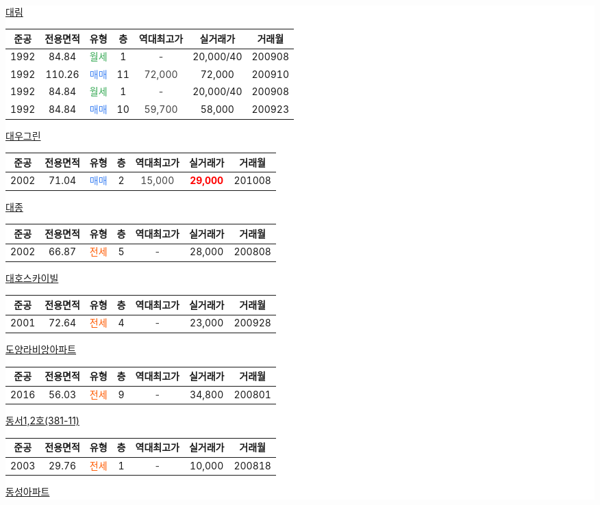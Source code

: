 [대림](https://search.naver.com/search.naver?query=%EC%84%9C%EC%9A%B8%ED%8A%B9%EB%B3%84%EC%8B%9C+%EA%B0%95%EC%84%9C%EA%B5%AC+%ED%99%94%EA%B3%A1%EB%8F%99+%EB%8C%80%EB%A6%BC)

|준공|전용면적|유형|층|역대최고가|실거래가|거래월|
|:---:|:---:|:---:|:---:|:---:|:---:|:---:|
|1992|84.84|<span style="color:#34a853">월세</span>|1|<span style="color:#444444">-</span>|20,000/40|200908|
|1992|110.26|<span style="color:#4285f3">매매</span>|11|<span style="color:#444444">72,000</span>|72,000|200910|
|1992|84.84|<span style="color:#34a853">월세</span>|1|<span style="color:#444444">-</span>|20,000/40|200908|
|1992|84.84|<span style="color:#4285f3">매매</span>|10|<span style="color:#444444">59,700</span>|58,000|200923|

[대우그린](https://search.naver.com/search.naver?query=%EC%84%9C%EC%9A%B8%ED%8A%B9%EB%B3%84%EC%8B%9C+%EA%B0%95%EC%84%9C%EA%B5%AC+%ED%99%94%EA%B3%A1%EB%8F%99+%EB%8C%80%EC%9A%B0%EA%B7%B8%EB%A6%B0)

|준공|전용면적|유형|층|역대최고가|실거래가|거래월|
|:---:|:---:|:---:|:---:|:---:|:---:|:---:|
|2002|71.04|<span style="color:#4285f3">매매</span>|2|<span style="color:#444444">15,000</span>|<b><span style="color:#ff0000">29,000</span></b>|201008|

[대종](https://search.naver.com/search.naver?query=%EC%84%9C%EC%9A%B8%ED%8A%B9%EB%B3%84%EC%8B%9C+%EA%B0%95%EC%84%9C%EA%B5%AC+%ED%99%94%EA%B3%A1%EB%8F%99+%EB%8C%80%EC%A2%85)

|준공|전용면적|유형|층|역대최고가|실거래가|거래월|
|:---:|:---:|:---:|:---:|:---:|:---:|:---:|
|2002|66.87|<span style="color:#ff5a00">전세</span>|5|<span style="color:#444444">-</span>|28,000|200808|

[대호스카이빌](https://search.naver.com/search.naver?query=%EC%84%9C%EC%9A%B8%ED%8A%B9%EB%B3%84%EC%8B%9C+%EA%B0%95%EC%84%9C%EA%B5%AC+%ED%99%94%EA%B3%A1%EB%8F%99+%EB%8C%80%ED%98%B8%EC%8A%A4%EC%B9%B4%EC%9D%B4%EB%B9%8C)

|준공|전용면적|유형|층|역대최고가|실거래가|거래월|
|:---:|:---:|:---:|:---:|:---:|:---:|:---:|
|2001|72.64|<span style="color:#ff5a00">전세</span>|4|<span style="color:#444444">-</span>|23,000|200928|

[도양라비앙아파트](https://search.naver.com/search.naver?query=%EC%84%9C%EC%9A%B8%ED%8A%B9%EB%B3%84%EC%8B%9C+%EA%B0%95%EC%84%9C%EA%B5%AC+%ED%99%94%EA%B3%A1%EB%8F%99+%EB%8F%84%EC%96%91%EB%9D%BC%EB%B9%84%EC%95%99%EC%95%84%ED%8C%8C%ED%8A%B8)

|준공|전용면적|유형|층|역대최고가|실거래가|거래월|
|:---:|:---:|:---:|:---:|:---:|:---:|:---:|
|2016|56.03|<span style="color:#ff5a00">전세</span>|9|<span style="color:#444444">-</span>|34,800|200801|

[동서1,2호(381-11)](https://search.naver.com/search.naver?query=%EC%84%9C%EC%9A%B8%ED%8A%B9%EB%B3%84%EC%8B%9C+%EA%B0%95%EC%84%9C%EA%B5%AC+%ED%99%94%EA%B3%A1%EB%8F%99+%EB%8F%99%EC%84%9C1%2C2%ED%98%B8%28381-11%29)

|준공|전용면적|유형|층|역대최고가|실거래가|거래월|
|:---:|:---:|:---:|:---:|:---:|:---:|:---:|
|2003|29.76|<span style="color:#ff5a00">전세</span>|1|<span style="color:#444444">-</span>|10,000|200818|

[동성아파트](https://search.naver.com/search.naver?query=%EC%84%9C%EC%9A%B8%ED%8A%B9%EB%B3%84%EC%8B%9C+%EA%B0%95%EC%84%9C%EA%B5%AC+%ED%99%94%EA%B3%A1%EB%8F%99+%EB%8F%99%EC%84%B1%EC%95%84%ED%8C%8C%ED%8A%B8)
